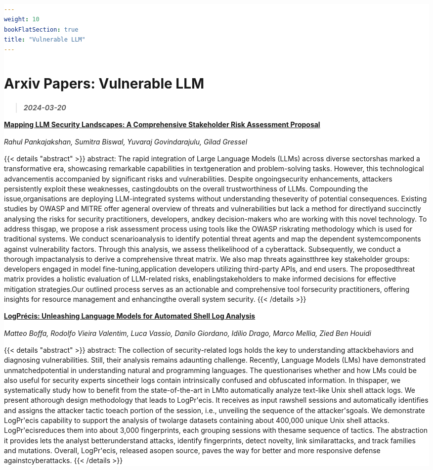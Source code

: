 ```yaml
---
weight: 10
bookFlatSection: true
title: "Vulnerable LLM"
---
```

 

 # Arxiv Papers: Vulnerable LLM

>**_2024-03-20_**

[**Mapping LLM Security Landscapes: A Comprehensive Stakeholder Risk Assessment Proposal**](http://arxiv.org/abs/2403.13309v1)

*Rahul Pankajakshan, Sumitra Biswal, Yuvaraj Govindarajulu, Gilad Gressel*

{{< details "abstract" >}} abstract: The rapid integration of Large Language Models (LLMs) across diverse sectorshas marked a transformative era, showcasing remarkable capabilities in textgeneration and problem-solving tasks. However, this technological advancementis accompanied by significant risks and vulnerabilities. Despite ongoingsecurity enhancements, attackers persistently exploit these weaknesses, castingdoubts on the overall trustworthiness of LLMs. Compounding the issue,organisations are deploying LLM-integrated systems without understanding theseverity of potential consequences. Existing studies by OWASP and MITRE offer ageneral overview of threats and vulnerabilities but lack a method for directlyand succinctly analysing the risks for security practitioners, developers, andkey decision-makers who are working with this novel technology. To address thisgap, we propose a risk assessment process using tools like the OWASP riskrating methodology which is used for traditional systems. We conduct scenarioanalysis to identify potential threat agents and map the dependent systemcomponents against vulnerability factors. Through this analysis, we assess thelikelihood of a cyberattack. Subsequently, we conduct a thorough impactanalysis to derive a comprehensive threat matrix. We also map threats againstthree key stakeholder groups: developers engaged in model fine-tuning,application developers utilizing third-party APIs, and end users. The proposedthreat matrix provides a holistic evaluation of LLM-related risks, enablingstakeholders to make informed decisions for effective mitigation strategies.Our outlined process serves as an actionable and comprehensive tool forsecurity practitioners, offering insights for resource management and enhancingthe overall system security.
{{< /details >}}

[**LogPrécis: Unleashing Language Models for Automated Shell Log Analysis**](http://arxiv.org/abs/2307.08309v2)

*Matteo Boffa, Rodolfo Vieira Valentim, Luca Vassio, Danilo Giordano, Idilio Drago, Marco Mellia, Zied Ben Houidi*

{{< details "abstract" >}} abstract: The collection of security-related logs holds the key to understanding attackbehaviors and diagnosing vulnerabilities. Still, their analysis remains adaunting challenge. Recently, Language Models (LMs) have demonstrated unmatchedpotential in understanding natural and programming languages. The questionarises whether and how LMs could be also useful for security experts sincetheir logs contain intrinsically confused and obfuscated information. In thispaper, we systematically study how to benefit from the state-of-the-art in LMto automatically analyze text-like Unix shell attack logs. We present athorough design methodology that leads to LogPr\'ecis. It receives as input rawshell sessions and automatically identifies and assigns the attacker tactic toeach portion of the session, i.e., unveiling the sequence of the attacker'sgoals. We demonstrate LogPr\'ecis capability to support the analysis of twolarge datasets containing about 400,000 unique Unix shell attacks. LogPr\'ecisreduces them into about 3,000 fingerprints, each grouping sessions with thesame sequence of tactics. The abstraction it provides lets the analyst betterunderstand attacks, identify fingerprints, detect novelty, link similarattacks, and track families and mutations. Overall, LogPr\'ecis, released asopen source, paves the way for better and more responsive defense againstcyberattacks.
{{< /details >}}
